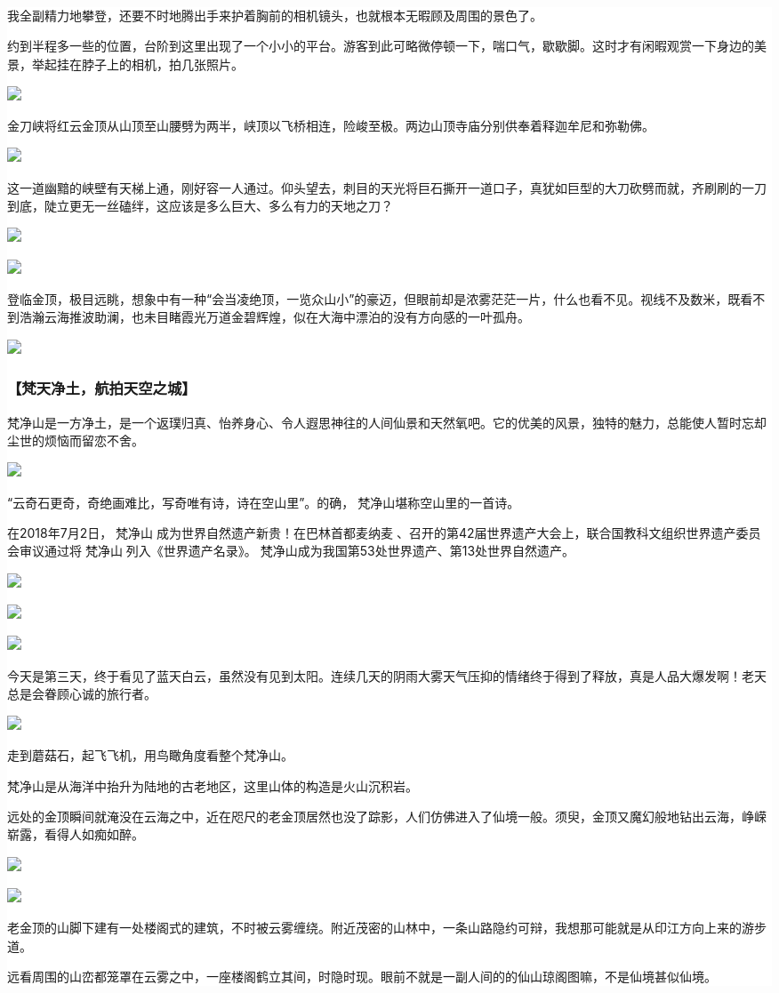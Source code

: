 我全副精力地攀登，还要不时地腾出手来护着胸前的相机镜头，也就根本无暇顾及周围的景色了。

约到半程多一些的位置，台阶到这里出现了一个小小的平台。游客到此可略微停顿一下，喘口气，歇歇脚。这时才有闲暇观赏一下身边的美景，举起挂在脖子上的相机，拍几张照片。

![](https://dimg07.c-ctrip.com/images/100u1a0000018y96gB916_R_800_10000_Q90.jpg?proc=autoorient)

金刀峡将红云金顶从山顶至山腰劈为两半，峡顶以飞桥相连，险峻至极。两边山顶寺庙分别供奉着释迦牟尼和弥勒佛。

![](https://dimg07.c-ctrip.com/images/100f1a0000018yaxb9F79_R_800_10000_Q90.jpg?proc=autoorient)

这一道幽黯的峡壁有天梯上通，刚好容一人通过。仰头望去，刺目的天光将巨石撕开一道口子，真犹如巨型的大刀砍劈而就，齐刷刷的一刀到底，陡立更无一丝磕绊，这应该是多么巨大、多么有力的天地之刀？

![](https://dimg08.c-ctrip.com/images/10061a0000018ywka74BC_R_800_10000_Q90.jpg?proc=autoorient)

![](https://dimg03.c-ctrip.com/images/100p1a0000018xezg181B_R_800_10000_Q90.jpg?proc=autoorient)

登临金顶，极目远眺，想象中有一种“会当凌绝顶，一览众山小”的豪迈，但眼前却是浓雾茫茫一片，什么也看不见。视线不及数米，既看不到浩瀚云海推波助澜，也未目睹霞光万道金碧辉煌，似在大海中漂泊的没有方向感的一叶孤舟。

![](https://dimg04.c-ctrip.com/images/100d1a0000018wsxo6B96_R_800_10000_Q90.jpg?proc=autoorient)

### 【梵天净土，航拍天空之城】

梵净山是一方净土，是一个返璞归真、怡养身心、令人遐思神往的人间仙景和天然氧吧。它的优美的风景，独特的魅力，总能使人暂时忘却尘世的烦恼而留恋不舍。

![](https://dimg01.c-ctrip.com/images/100n1a0000018xce19230_R_800_10000_Q90.jpg?proc=autoorient)

“云奇石更奇，奇绝画难比，写奇唯有诗，诗在空山里”。的确， 梵净山堪称空山里的一首诗。

在2018年7月2日， 梵净山 成为世界自然遗产新贵！在巴林首都麦纳麦 、召开的第42届世界遗产大会上，联合国教科文组织世界遗产委员会审议通过将 梵净山
列入《世界遗产名录》。 梵净山成为我国第53处世界遗产、第13处世界自然遗产。

![](https://dimg05.c-ctrip.com/images/100a1a0000018zlrsDE49_R_800_10000_Q90.jpg?proc=autoorient)

![](https://dimg07.c-ctrip.com/images/10041a0000018x9ju641B_R_800_10000_Q90.jpg?proc=autoorient)

![](https://dimg05.c-ctrip.com/images/100r1a0000018wpee7819_R_800_10000_Q90.jpg?proc=autoorient)

今天是第三天，终于看见了蓝天白云，虽然没有见到太阳。连续几天的阴雨大雾天气压抑的情绪终于得到了释放，真是人品大爆发啊！老天总是会眷顾心诚的旅行者。

![](https://dimg04.c-ctrip.com/images/100f1a0000018yay95801_R_800_10000_Q90.jpg?proc=autoorient)

走到蘑菇石，起飞飞机，用鸟瞰角度看整个梵净山。

梵净山是从海洋中抬升为陆地的古老地区，这里山体的构造是火山沉积岩。

远处的金顶瞬间就淹没在云海之中，近在咫尺的老金顶居然也没了踪影，人们仿佛进入了仙境一般。须臾，金顶又魔幻般地钻出云海，峥嵘崭露，看得人如痴如醉。

![](https://dimg03.c-ctrip.com/images/100n1a0000018xcesBAB2_R_800_10000_Q90.jpg?proc=autoorient)

![](https://dimg03.c-ctrip.com/images/100j1a0000018xsryCA25_R_800_10000_Q90.jpg?proc=autoorient)

老金顶的山脚下建有一处楼阁式的建筑，不时被云雾缠绕。附近茂密的山林中，一条山路隐约可辩，我想那可能就是从印江方向上来的游步道。

远看周围的山峦都笼罩在云雾之中，一座楼阁鹤立其间，时隐时现。眼前不就是一副人间的的仙山琼阁图嘛，不是仙境甚似仙境。

